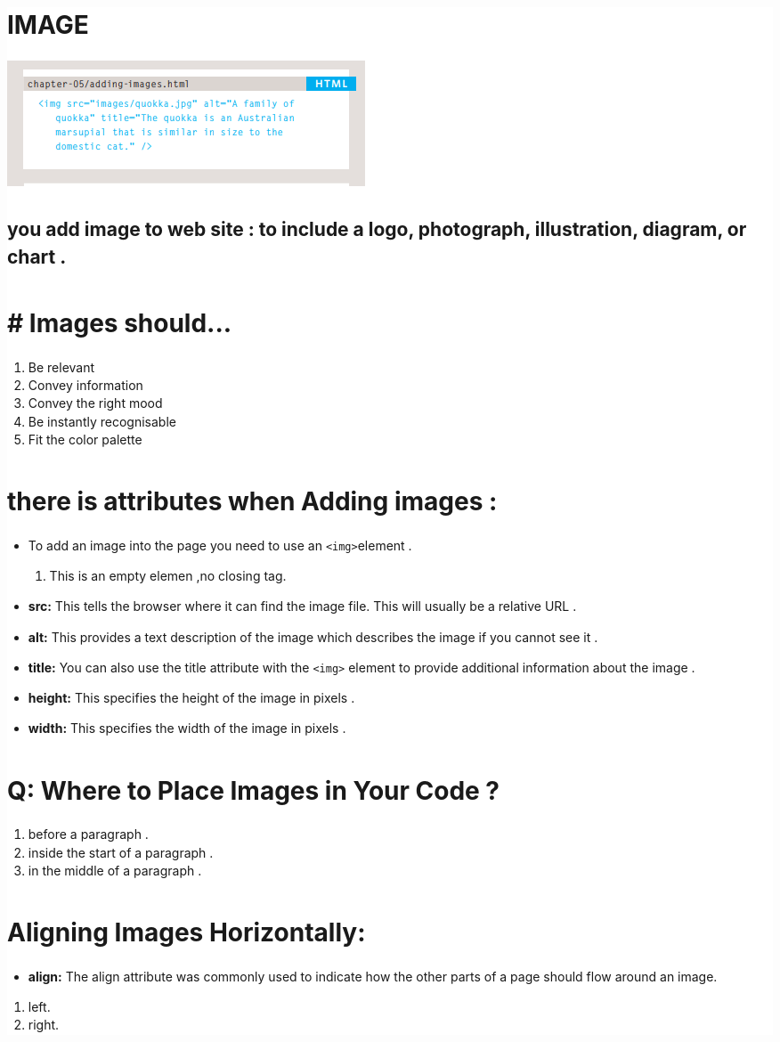# IMAGE

![](img-src.png)
## you add image to web site :  to include a logo, photograph, illustration, diagram, or chart .

# # Images should...
1. Be relevant
2. Convey information
3. Convey the right mood
4. Be instantly recognisable
5. Fit the color palette

# there is attributes when Adding images :
- To add an image into the page you need to use an ``<img>``element .
  1. This is an empty elemen ,no closing tag.
- <b>src:</b>
This tells the browser where it can find the image file. This will usually be a relative URL .

- <b>alt:</b>
This provides a text description of the image which describes the image if you cannot see it .

- <b>title:</b>
You can also use the title attribute with the ``<img>`` element to provide additional information about the image . 

- <b>height:</b>
This specifies the height of the image in pixels .

- <b>width:</b>
This specifies the width of the image in pixels .

# Q: Where to Place Images  in Your Code ?
1. before a paragraph .
2. inside the start of a paragraph .
3. in the middle of a paragraph . 

# Aligning Images Horizontally:
- <b>align:</b>
The align attribute was commonly used to indicate how the other parts of a page should flow around an image.
1. left.
2. right.
